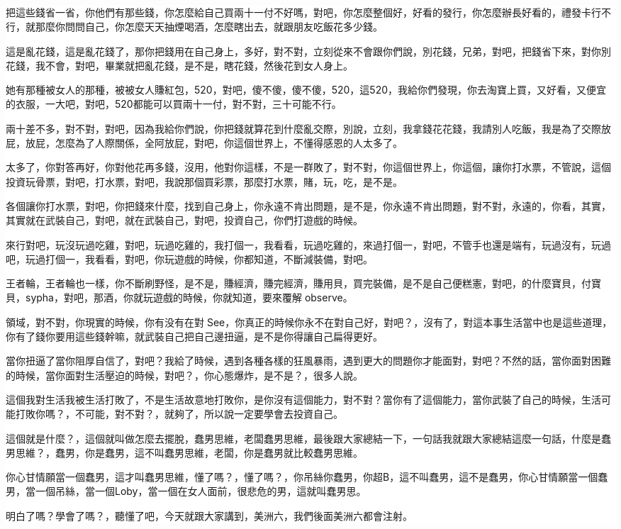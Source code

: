 把這些錢省一省，你他們有那些錢，你怎麼給自己買兩十一付不好嗎，對吧，你怎麼整個好，好看的發行，你怎麼辦長好看的，禮發卡行不行，就那麼你問問自己，你怎麼天天抽煙喝酒，怎麼瞎出去，就跟朋友吃飯花多少錢。

這是亂花錢，這是亂花錢了，那你把錢用在自己身上，多好，對不對，立刻從來不會跟你們說，別花錢，兄弟，對吧，把錢省下來，對你別花錢，我不會，對吧，畢業就把亂花錢，是不是，瞎花錢，然後花到女人身上。

她有那種被女人的那種，被被女人賺紅包，520，對吧，傻不傻，傻不傻，520，這520，我給你們發現，你去淘寶上買，又好看，又便宜的衣服，一大吧，對吧，520都能可以買兩十一付，對不對，三十可能不行。

兩十差不多，對不對，對吧，因為我給你們說，你把錢就算花到什麼亂交際，別說，立刻，我拿錢花花錢，我請別人吃飯，我是為了交際放屁，放屁，怎麼為了人際關係，全阿放屁，對吧，你這個世界上，不懂得感恩的人太多了。

太多了，你對答再好，你對他花再多錢，沒用，他對你這樣，不是一群敗了，對不對，你這個世界上，你這個，讓你打水票，不管說，這個投資玩骨票，對吧，打水票，對吧，我說那個買彩票，那麼打水票，賭，玩，吃，是不是。

各個讓你打水票，對吧，你把錢來什麼，找到自己身上，你永遠不肯出問題，是不是，你永遠不肯出問題，對不對，永遠的，你看，其實，其實就在武裝自己，對吧，就在武裝自己，對吧，投資自己，你們打遊戲的時候。

來行對吧，玩沒玩過吃雞，對吧，玩過吃雞的，我打個一，我看看，玩過吃雞的，來過打個一，對吧，不管手也還是端有，玩過沒有，玩過吧，玩過打個一，我看看，對吧，你玩遊戲的時候，你都知道，不斷減裝備，對吧。

王者輪，王者輪也一樣，你不斷刷野怪，是不是，賺經濟，賺完經濟，賺用貝，買完裝備，是不是自己便糕憲，對吧，的什麼寶貝，付寶貝，sypha，對吧，那酒，你就玩遊戲的時候，你就知道，要來覆解 observe。

領域，對不對，你現實的時候，你有没有在對 See，你真正的時候你永不在對自己好，對吧？，沒有了，對這本事生活當中也是這些道理，你有了錢你要用這些錢幹嘛，就武裝自己把自己邊扭逼，是不是你得讓自己扁得更好。

當你扭逼了當你阻厚自信了，對吧？我給了時候，遇到各種各樣的狂風暴雨，遇到更大的問題你才能面對，對吧？不然的話，當你面對困難的時候，當你面對生活壓迫的時候，對吧？，你心態爆炸，是不是？，很多人說。

這個我對生活我被生活打敗了，不是生活故意地打敗你，是你沒有這個能力，對不對？當你有了這個能力，當你武裝了自己的時候，生活可能打敗你嗎？，不可能，對不對？，就夠了，所以說一定要學會去投資自己。

這個就是什麼？，這個就叫做怎麼去擺脫，蠢男思維，老闆蠢男思維，最後跟大家總結一下，一句話我就跟大家總結這麼一句話，什麼是蠢男思維？，蠢男，你是蠢男，這不叫蠢男思維，老闆，你是蠢男就比較蠢男思維。

你心甘情願當一個蠢男，這才叫蠢男思維，懂了嗎？，懂了嗎？，你吊絲你蠢男，你超B，這不叫蠢男，這不是蠢男，你心甘情願當一個蠢男，當一個吊絲，當一個Loby，當一個在女人面前，很悲危的男，這就叫蠢男思。

明白了嗎？學會了嗎？，聽懂了吧，今天就跟大家講到，美洲六，我們後面美洲六都會注射。